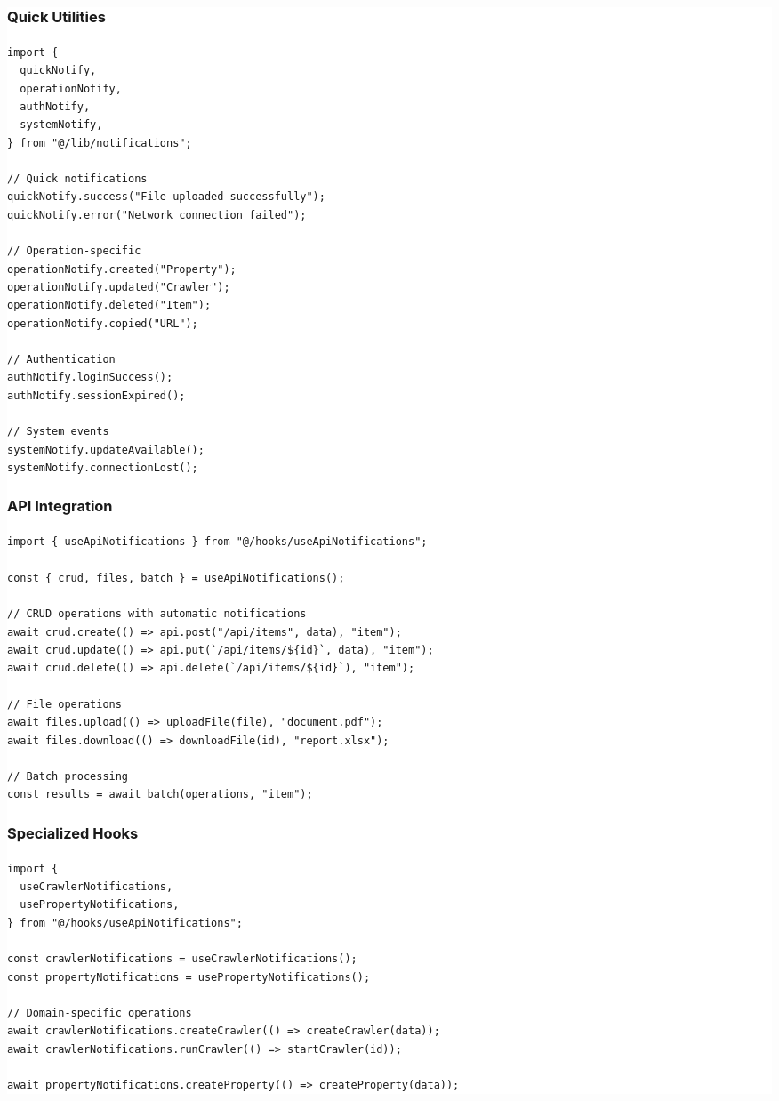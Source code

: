 ### Quick Utilities

```tsx
import {
  quickNotify,
  operationNotify,
  authNotify,
  systemNotify,
} from "@/lib/notifications";

// Quick notifications
quickNotify.success("File uploaded successfully");
quickNotify.error("Network connection failed");

// Operation-specific
operationNotify.created("Property");
operationNotify.updated("Crawler");
operationNotify.deleted("Item");
operationNotify.copied("URL");

// Authentication
authNotify.loginSuccess();
authNotify.sessionExpired();

// System events
systemNotify.updateAvailable();
systemNotify.connectionLost();
```

### API Integration

```tsx
import { useApiNotifications } from "@/hooks/useApiNotifications";

const { crud, files, batch } = useApiNotifications();

// CRUD operations with automatic notifications
await crud.create(() => api.post("/api/items", data), "item");
await crud.update(() => api.put(`/api/items/${id}`, data), "item");
await crud.delete(() => api.delete(`/api/items/${id}`), "item");

// File operations
await files.upload(() => uploadFile(file), "document.pdf");
await files.download(() => downloadFile(id), "report.xlsx");

// Batch processing
const results = await batch(operations, "item");
```

### Specialized Hooks

```tsx
import {
  useCrawlerNotifications,
  usePropertyNotifications,
} from "@/hooks/useApiNotifications";

const crawlerNotifications = useCrawlerNotifications();
const propertyNotifications = usePropertyNotifications();

// Domain-specific operations
await crawlerNotifications.createCrawler(() => createCrawler(data));
await crawlerNotifications.runCrawler(() => startCrawler(id));

await propertyNotifications.createProperty(() => createProperty(data));
```